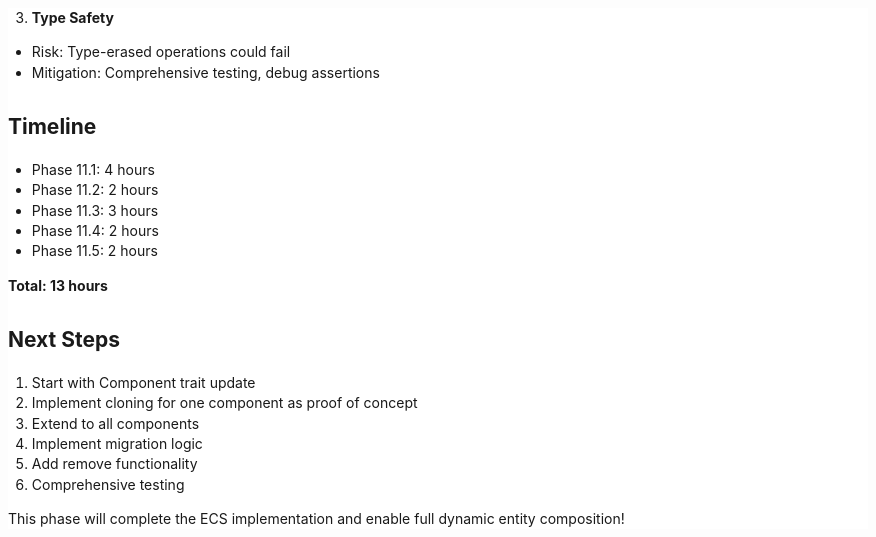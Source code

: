 3. **Type Safety**
  - Risk: Type-erased operations could fail
  - Mitigation: Comprehensive testing, debug assertions

## Timeline

- Phase 11.1: 4 hours
- Phase 11.2: 2 hours 
- Phase 11.3: 3 hours
- Phase 11.4: 2 hours
- Phase 11.5: 2 hours

**Total: 13 hours**

## Next Steps

1. Start with Component trait update
2. Implement cloning for one component as proof of concept
3. Extend to all components
4. Implement migration logic
5. Add remove functionality
6. Comprehensive testing

This phase will complete the ECS implementation and enable full dynamic entity composition!
